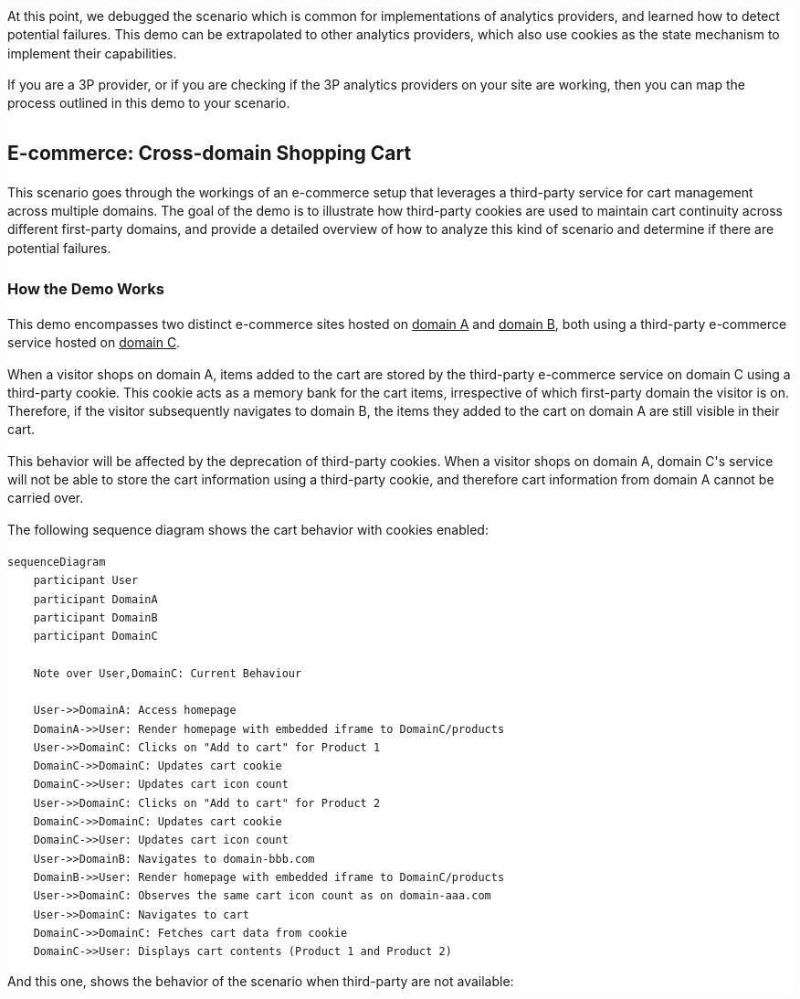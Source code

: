 At this point, we debugged the scenario which is common for implementations of analytics providers, and learned how to detect potential failures. This demo can be extrapolated to other analytics providers, which also use cookies as the state mechanism to implement their capabilities.

If you are a 3P provider, or if you are checking if the 3P analytics providers on your site are working, then you can map the process outlined in this demo to your scenario.

## **E-commerce: Cross-domain Shopping Cart**

This scenario goes through the workings of an e-commerce setup that leverages a third-party service for cart management across multiple domains. The goal of the demo is to illustrate how third-party cookies are used to maintain cart continuity across different first-party domains, and provide a detailed overview of how to analyze this kind of scenario and determine if there are potential failures.

### **How the Demo Works**

This demo encompasses two distinct e-commerce sites hosted on [domain A](https://domain-aaa.com/ecommerce) and [domain B](http://domain-bbb.com/ecommerce), both using a third-party e-commerce service hosted on [domain C](http://domain-ccc.com/).

When a visitor shops on domain A, items added to the cart are stored by the third-party e-commerce service on domain C using a third-party cookie. This cookie acts as a memory bank for the cart items, irrespective of which first-party domain the visitor is on. Therefore, if the visitor subsequently navigates to domain B, the items they added to the cart on domain A are still visible in their cart.

This behavior will be affected by the deprecation of third-party cookies. When a visitor shops on domain A, domain C's service will not be able to store the cart information using a third-party cookie, and therefore cart information from domain A cannot be carried over.

The following sequence diagram shows the cart behavior with cookies enabled:

```mermaid
sequenceDiagram
    participant User
    participant DomainA
    participant DomainB
    participant DomainC

    Note over User,DomainC: Current Behaviour

    User->>DomainA: Access homepage
    DomainA->>User: Render homepage with embedded iframe to DomainC/products
    User->>DomainC: Clicks on "Add to cart" for Product 1
    DomainC->>DomainC: Updates cart cookie
    DomainC->>User: Updates cart icon count
    User->>DomainC: Clicks on "Add to cart" for Product 2
    DomainC->>DomainC: Updates cart cookie
    DomainC->>User: Updates cart icon count
    User->>DomainB: Navigates to domain-bbb.com
    DomainB->>User: Render homepage with embedded iframe to DomainC/products
    User->>DomainC: Observes the same cart icon count as on domain-aaa.com
    User->>DomainC: Navigates to cart
    DomainC->>DomainC: Fetches cart data from cookie
    DomainC->>User: Displays cart contents (Product 1 and Product 2)
```
And this one, shows the behavior of the scenario when third-party are not available:
